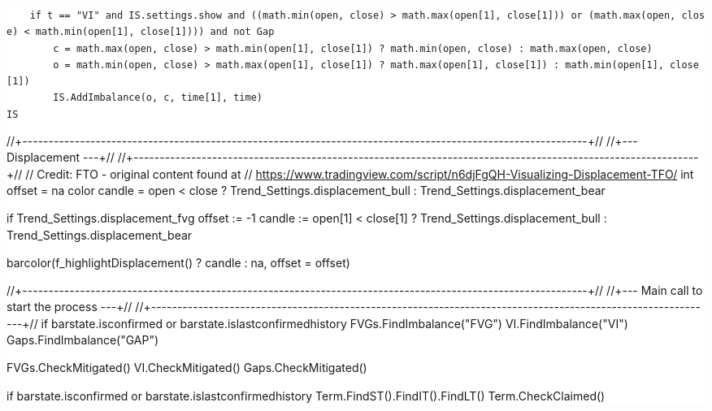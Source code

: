         if t == "VI" and IS.settings.show and ((math.min(open, close) > math.max(open[1], close[1])) or (math.max(open, close) < math.min(open[1], close[1]))) and not Gap
            c = math.max(open, close) > math.min(open[1], close[1]) ? math.min(open, close) : math.max(open, close)
            o = math.min(open, close) > math.max(open[1], close[1]) ? math.max(open[1], close[1]) : math.min(open[1], close[1])
            IS.AddImbalance(o, c, time[1], time)
    IS

//+------------------------------------------------------------------------------------------------------------+//
//+--- Displacement                                                                                         ---+//
//+------------------------------------------------------------------------------------------------------------+//
// Credit: FTO - original content found at
// https://www.tradingview.com/script/n6djFgQH-Visualizing-Displacement-TFO/
int offset = na
color candle = open < close ? Trend_Settings.displacement_bull : Trend_Settings.displacement_bear

if Trend_Settings.displacement_fvg
    offset := -1
    candle := open[1] < close[1] ? Trend_Settings.displacement_bull : Trend_Settings.displacement_bear

barcolor(f_highlightDisplacement() ? candle : na, offset = offset)


//+------------------------------------------------------------------------------------------------------------+//
//+--- Main call to start the process                                                                       ---+//
//+------------------------------------------------------------------------------------------------------------+//
if barstate.isconfirmed or barstate.islastconfirmedhistory
    FVGs.FindImbalance("FVG")
    VI.FindImbalance("VI")
    Gaps.FindImbalance("GAP")

FVGs.CheckMitigated()
VI.CheckMitigated()
Gaps.CheckMitigated()

if barstate.isconfirmed or barstate.islastconfirmedhistory
    Term.FindST().FindIT().FindLT()
Term.CheckClaimed()